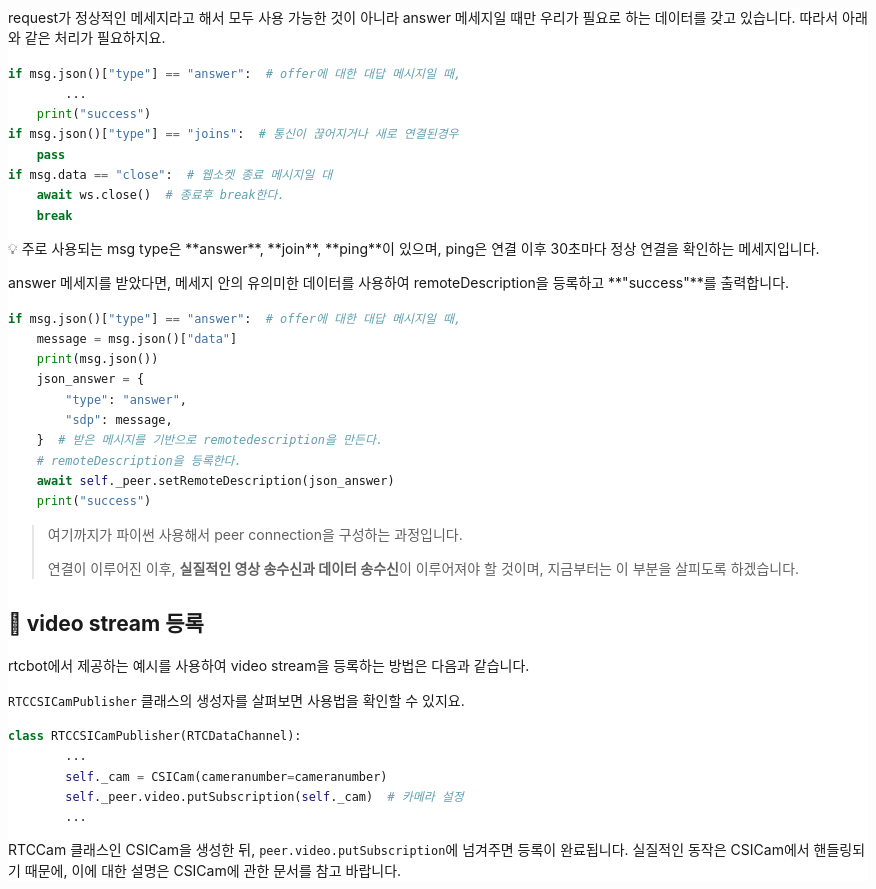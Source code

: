  

request가 정상적인 메세지라고 해서 모두 사용 가능한 것이 아니라 answer 메세지일 때만 우리가 필요로 하는 데이터를 갖고 있습니다. 따라서 아래와 같은 처리가 필요하지요.

```python
if msg.json()["type"] == "answer":  # offer에 대한 대답 메시지일 때,
		...
    print("success")
if msg.json()["type"] == "joins":  # 통신이 끊어지거나 새로 연결된경우
    pass
if msg.data == "close":  # 웹소켓 종료 메시지일 대
    await ws.close()  # 종료후 break한다.
    break
```

<aside>
💡 주로 사용되는 msg type은 **answer**, **join**, **ping**이 있으며, ping은 연결 이후 30초마다 정상 연결을 확인하는 메세지입니다.

</aside>

answer 메세지를 받았다면, 메세지 안의 유의미한 데이터를 사용하여 remoteDescription을 등록하고 **"success"**를 출력합니다. 

```python
if msg.json()["type"] == "answer":  # offer에 대한 대답 메시지일 때,
    message = msg.json()["data"]
    print(msg.json())
    json_answer = {
        "type": "answer",
        "sdp": message,
    }  # 받은 메시지를 기반으로 remotedescription을 만든다.
    # remoteDescription을 등록한다.
    await self._peer.setRemoteDescription(json_answer)
    print("success")
```

> 여기까지가 파이썬 사용해서 peer connection을 구성하는 과정입니다.
> 
> 
> 연결이 이루어진 이후, **실질적인 영상 송수신과 데이터 송수신**이 이루어져야 할 것이며, 지금부터는 이 부분을 살피도록 하겠습니다.
> 

## 📢  video stream 등록

rtcbot에서 제공하는 예시를 사용하여 video stream을 등록하는 방법은 다음과 같습니다. 

`RTCCSICamPublisher` 클래스의 생성자를 살펴보면 사용법을 확인할 수 있지요. 

```python
class RTCCSICamPublisher(RTCDataChannel):
		...
		self._cam = CSICam(cameranumber=cameranumber)
		self._peer.video.putSubscription(self._cam)  # 카메라 설정
		...
```

RTCCam 클래스인 CSICam을 생성한 뒤, `peer.video.putSubscription`에 넘겨주면 등록이 완료됩니다. 실질적인 동작은 CSICam에서 핸들링되기 때문에, 이에 대한 설명은 CSICam에 관한 문서를 참고 바랍니다.
